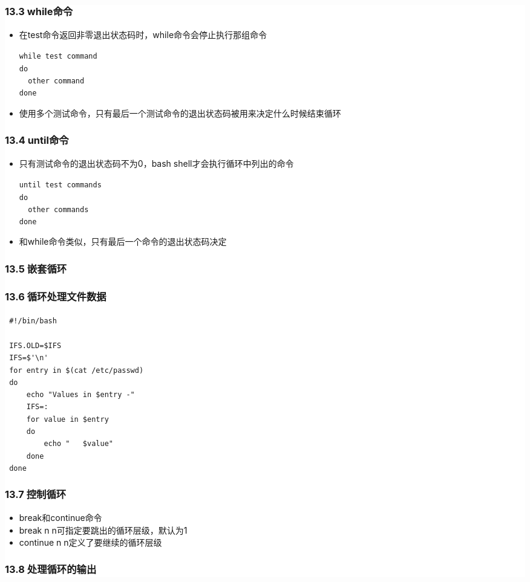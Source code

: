 ### 13.3 while命令

- 在test命令返回非零退出状态码时，while命令会停止执行那组命令

  ```
  while test command
  do
  	other command
  done
  ```

- 使用多个测试命令，只有最后一个测试命令的退出状态码被用来决定什么时候结束循环

### 13.4 until命令

- 只有测试命令的退出状态码不为0，bash shell才会执行循环中列出的命令

  ```
  until test commands
  do
  	other commands
  done
  ```

- 和while命令类似，只有最后一个命令的退出状态码决定

### 13.5 嵌套循环

### 13.6 循环处理文件数据

```shell
 #!/bin/bash
 
 IFS.OLD=$IFS
 IFS=$'\n'
 for entry in $(cat /etc/passwd)
 do
     echo "Values in $entry -"
     IFS=:
     for value in $entry
     do
         echo "   $value"
     done
 done

```

### 13.7 控制循环

- break和continue命令
- break  n     n可指定要跳出的循环层级，默认为1
- continue n   n定义了要继续的循环层级

### 13.8 处理循环的输出
